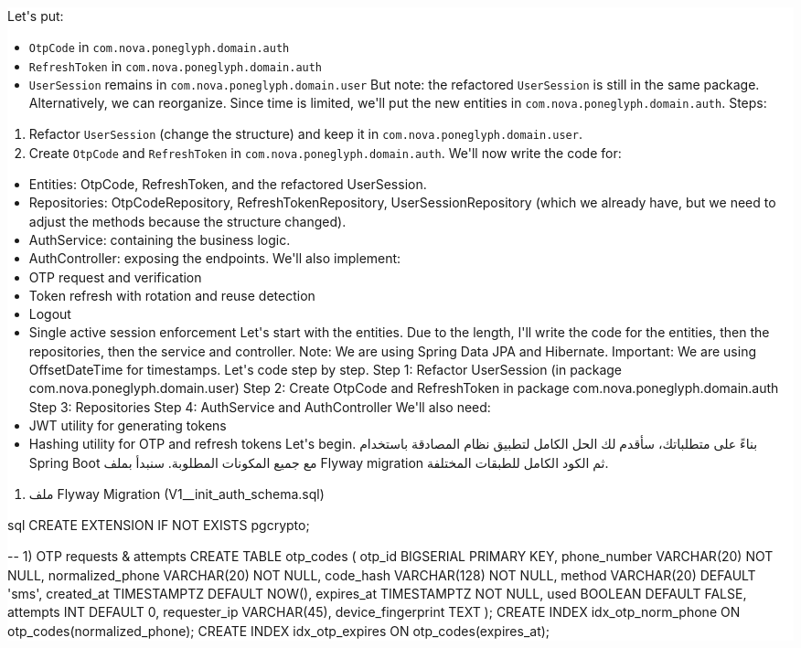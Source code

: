   Let's put:
- `OtpCode` in `com.nova.poneglyph.domain.auth`
- `RefreshToken` in `com.nova.poneglyph.domain.auth`
- `UserSession` remains in `com.nova.poneglyph.domain.user`
  But note: the refactored `UserSession` is still in the same package.
  Alternatively, we can reorganize. Since time is limited, we'll put the new entities in `com.nova.poneglyph.domain.auth`.
  Steps:
1. Refactor `UserSession` (change the structure) and keep it in `com.nova.poneglyph.domain.user`.
2. Create `OtpCode` and `RefreshToken` in `com.nova.poneglyph.domain.auth`.
   We'll now write the code for:
- Entities: OtpCode, RefreshToken, and the refactored UserSession.
- Repositories: OtpCodeRepository, RefreshTokenRepository, UserSessionRepository (which we already have, but we need to adjust the methods because the structure changed).
- AuthService: containing the business logic.
- AuthController: exposing the endpoints.
  We'll also implement:
- OTP request and verification
- Token refresh with rotation and reuse detection
- Logout
- Single active session enforcement
  Let's start with the entities.
  Due to the length, I'll write the code for the entities, then the repositories, then the service and controller.
  Note: We are using Spring Data JPA and Hibernate.
  Important: We are using OffsetDateTime for timestamps.
  Let's code step by step.
  Step 1: Refactor UserSession (in package com.nova.poneglyph.domain.user)
  Step 2: Create OtpCode and RefreshToken in package com.nova.poneglyph.domain.auth
  Step 3: Repositories
  Step 4: AuthService and AuthController
  We'll also need:
- JWT utility for generating tokens
- Hashing utility for OTP and refresh tokens
  Let's begin.
  بناءً على متطلباتك، سأقدم لك الحل الكامل لتطبيق نظام المصادقة باستخدام Spring Boot مع جميع المكونات المطلوبة. سنبدأ بملف Flyway migration ثم الكود الكامل للطبقات المختلفة.

1. ملف Flyway Migration (V1__init_auth_schema.sql)

sql
CREATE EXTENSION IF NOT EXISTS pgcrypto;

-- 1) OTP requests & attempts
CREATE TABLE otp_codes (
otp_id         BIGSERIAL PRIMARY KEY,
phone_number   VARCHAR(20) NOT NULL,
normalized_phone VARCHAR(20) NOT NULL,
code_hash      VARCHAR(128) NOT NULL,
method         VARCHAR(20) DEFAULT 'sms',
created_at     TIMESTAMPTZ DEFAULT NOW(),
expires_at     TIMESTAMPTZ NOT NULL,
used           BOOLEAN DEFAULT FALSE,
attempts       INT DEFAULT 0,
requester_ip   VARCHAR(45),
device_fingerprint TEXT
);
CREATE INDEX idx_otp_norm_phone ON otp_codes(normalized_phone);
CREATE INDEX idx_otp_expires ON otp_codes(expires_at);
